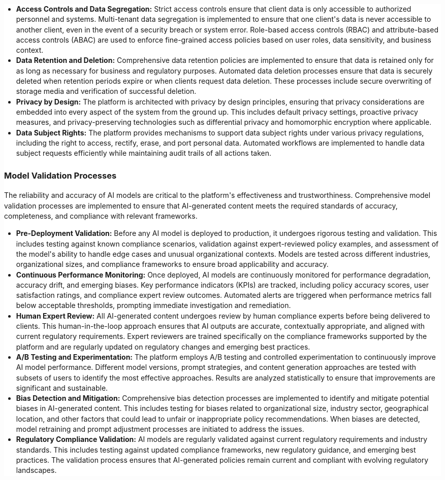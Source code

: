 *   **Access Controls and Data Segregation:** Strict access controls ensure that client data is only accessible to authorized personnel and systems. Multi-tenant data segregation is implemented to ensure that one client's data is never accessible to another client, even in the event of a security breach or system error. Role-based access controls (RBAC) and attribute-based access controls (ABAC) are used to enforce fine-grained access policies based on user roles, data sensitivity, and business context.
*   **Data Retention and Deletion:** Comprehensive data retention policies are implemented to ensure that data is retained only for as long as necessary for business and regulatory purposes. Automated data deletion processes ensure that data is securely deleted when retention periods expire or when clients request data deletion. These processes include secure overwriting of storage media and verification of successful deletion.
*   **Privacy by Design:** The platform is architected with privacy by design principles, ensuring that privacy considerations are embedded into every aspect of the system from the ground up. This includes default privacy settings, proactive privacy measures, and privacy-preserving technologies such as differential privacy and homomorphic encryption where applicable.
*   **Data Subject Rights:** The platform provides mechanisms to support data subject rights under various privacy regulations, including the right to access, rectify, erase, and port personal data. Automated workflows are implemented to handle data subject requests efficiently while maintaining audit trails of all actions taken.

### Model Validation Processes

The reliability and accuracy of AI models are critical to the platform's effectiveness and trustworthiness. Comprehensive model validation processes are implemented to ensure that AI-generated content meets the required standards of accuracy, completeness, and compliance with relevant frameworks.

*   **Pre-Deployment Validation:** Before any AI model is deployed to production, it undergoes rigorous testing and validation. This includes testing against known compliance scenarios, validation against expert-reviewed policy examples, and assessment of the model's ability to handle edge cases and unusual organizational contexts. Models are tested across different industries, organizational sizes, and compliance frameworks to ensure broad applicability and accuracy.
*   **Continuous Performance Monitoring:** Once deployed, AI models are continuously monitored for performance degradation, accuracy drift, and emerging biases. Key performance indicators (KPIs) are tracked, including policy accuracy scores, user satisfaction ratings, and compliance expert review outcomes. Automated alerts are triggered when performance metrics fall below acceptable thresholds, prompting immediate investigation and remediation.
*   **Human Expert Review:** All AI-generated content undergoes review by human compliance experts before being delivered to clients. This human-in-the-loop approach ensures that AI outputs are accurate, contextually appropriate, and aligned with current regulatory requirements. Expert reviewers are trained specifically on the compliance frameworks supported by the platform and are regularly updated on regulatory changes and emerging best practices.
*   **A/B Testing and Experimentation:** The platform employs A/B testing and controlled experimentation to continuously improve AI model performance. Different model versions, prompt strategies, and content generation approaches are tested with subsets of users to identify the most effective approaches. Results are analyzed statistically to ensure that improvements are significant and sustainable.
*   **Bias Detection and Mitigation:** Comprehensive bias detection processes are implemented to identify and mitigate potential biases in AI-generated content. This includes testing for biases related to organizational size, industry sector, geographical location, and other factors that could lead to unfair or inappropriate policy recommendations. When biases are detected, model retraining and prompt adjustment processes are initiated to address the issues.
*   **Regulatory Compliance Validation:** AI models are regularly validated against current regulatory requirements and industry standards. This includes testing against updated compliance frameworks, new regulatory guidance, and emerging best practices. The validation process ensures that AI-generated policies remain current and compliant with evolving regulatory landscapes.
